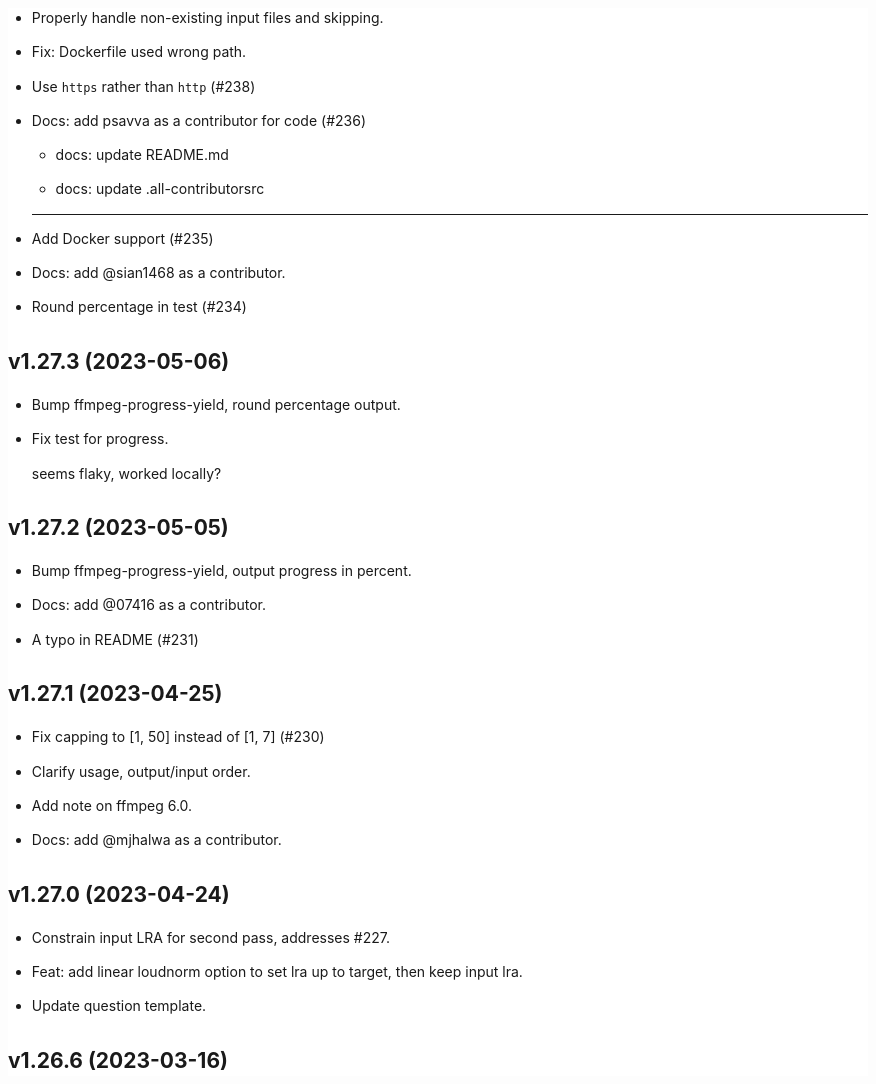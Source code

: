 * Properly handle non-existing input files and skipping.

* Fix: Dockerfile used wrong path.

* Use `https` rather than `http` (#238)

* Docs: add psavva as a contributor for code (#236)

  * docs: update README.md

  * docs: update .all-contributorsrc

  ---------

* Add Docker support (#235)

* Docs: add @sian1468 as a contributor.

* Round percentage in test (#234)


## v1.27.3 (2023-05-06)

* Bump ffmpeg-progress-yield, round percentage output.

* Fix test for progress.

  seems flaky, worked locally?


## v1.27.2 (2023-05-05)

* Bump ffmpeg-progress-yield, output progress in percent.

* Docs: add @07416 as a contributor.

* A typo in README (#231)


## v1.27.1 (2023-04-25)

* Fix capping to [1, 50] instead of [1, 7] (#230)

* Clarify usage, output/input order.

* Add note on ffmpeg 6.0.

* Docs: add @mjhalwa as a contributor.


## v1.27.0 (2023-04-24)

* Constrain input LRA for second pass, addresses #227.

* Feat: add linear loudnorm option to set lra up to target, then keep input lra.

* Update question template.


## v1.26.6 (2023-03-16)
